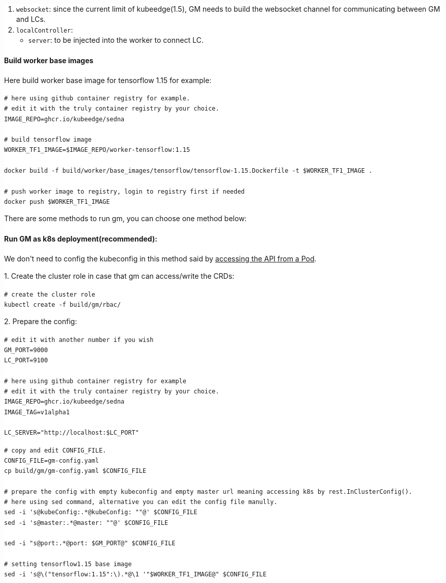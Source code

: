 1. `websocket`: since the current limit of kubeedge(1.5), GM needs to build the websocket channel for communicating between GM and LCs.
1. `localController`:
   - `server`: to be injected into the worker to connect LC.

#### Build worker base images

Here build worker base image for tensorflow 1.15 for example:
```shell
# here using github container registry for example.
# edit it with the truly container registry by your choice.
IMAGE_REPO=ghcr.io/kubeedge/sedna

# build tensorflow image
WORKER_TF1_IMAGE=$IMAGE_REPO/worker-tensorflow:1.15

docker build -f build/worker/base_images/tensorflow/tensorflow-1.15.Dockerfile -t $WORKER_TF1_IMAGE .

# push worker image to registry, login to registry first if needed
docker push $WORKER_TF1_IMAGE
```



There are some methods to run gm, you can choose one method below:

#### Run GM as k8s deployment(**recommended**):

We don't need to config the kubeconfig in this method said by [accessing the API from a Pod](https://kubernetes.io/docs/tasks/access-application-cluster/access-cluster/#accessing-the-api-from-a-pod).

1\. Create the cluster role in case that gm can access/write the CRDs:
```shell
# create the cluster role
kubectl create -f build/gm/rbac/
```

2\. Prepare the config:
```shell
# edit it with another number if you wish
GM_PORT=9000
LC_PORT=9100

# here using github container registry for example
# edit it with the truly container registry by your choice.
IMAGE_REPO=ghcr.io/kubeedge/sedna
IMAGE_TAG=v1alpha1

LC_SERVER="http://localhost:$LC_PORT"

```

```shell
# copy and edit CONFIG_FILE.
CONFIG_FILE=gm-config.yaml
cp build/gm/gm-config.yaml $CONFIG_FILE

# prepare the config with empty kubeconfig and empty master url meaning accessing k8s by rest.InClusterConfig().
# here using sed command, alternative you can edit the config file manully.
sed -i 's@kubeConfig:.*@kubeConfig: ""@' $CONFIG_FILE
sed -i 's@master:.*@master: ""@' $CONFIG_FILE

sed -i "s@port:.*@port: $GM_PORT@" $CONFIG_FILE

# setting tensorflow1.15 base image
sed -i 's@\("tensorflow:1.15":\).*@\1 '"$WORKER_TF1_IMAGE@" $CONFIG_FILE

```